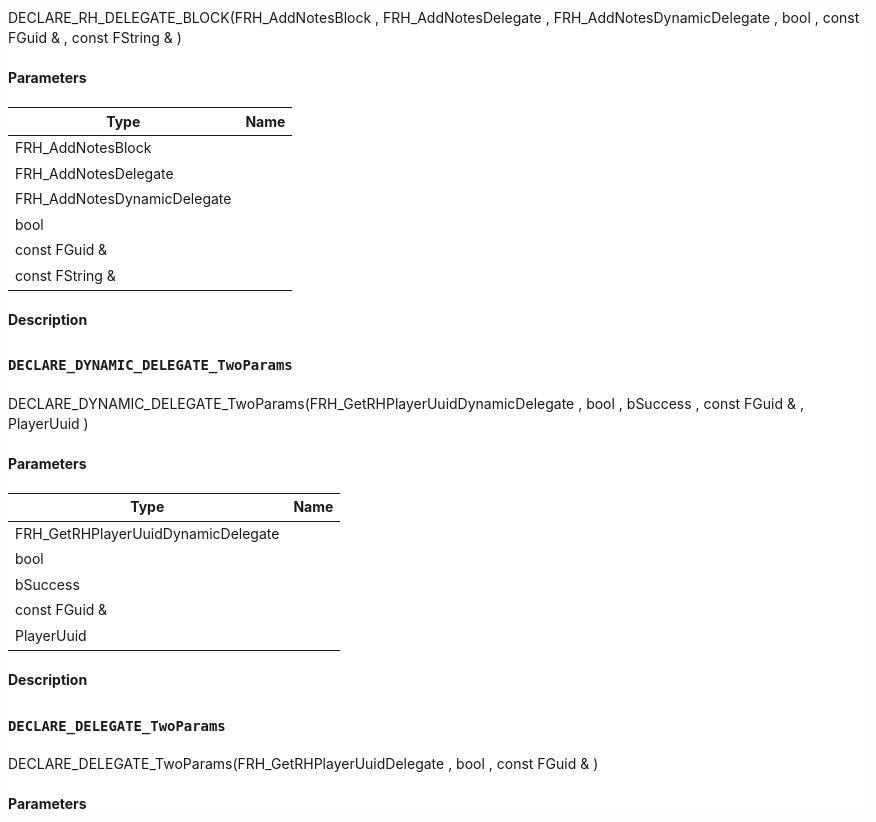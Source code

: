  DECLARE_RH_DELEGATE_BLOCK(FRH_AddNotesBlock , FRH_AddNotesDelegate , FRH_AddNotesDynamicDelegate , bool , const FGuid & , const FString & )

#### Parameters

| Type | Name |
|------|------|
|FRH_AddNotesBlock||
|FRH_AddNotesDelegate||
|FRH_AddNotesDynamicDelegate||
|bool||
|const FGuid &||
|const FString &||

#### Description






### `DECLARE_DYNAMIC_DELEGATE_TwoParams` <a id="RH__FriendSubsystem_8h_1a633dd620290fa13bda8b00045742f2f4"></a>

 DECLARE_DYNAMIC_DELEGATE_TwoParams(FRH_GetRHPlayerUuidDynamicDelegate , bool , bSuccess , const FGuid & , PlayerUuid )

#### Parameters

| Type | Name |
|------|------|
|FRH_GetRHPlayerUuidDynamicDelegate||
|bool||
|bSuccess||
|const FGuid &||
|PlayerUuid||

#### Description






### `DECLARE_DELEGATE_TwoParams` <a id="RH__FriendSubsystem_8h_1afd7a9f2fd08e6d0bdbab1cd4464bc04f"></a>

 DECLARE_DELEGATE_TwoParams(FRH_GetRHPlayerUuidDelegate , bool , const FGuid & )

#### Parameters
